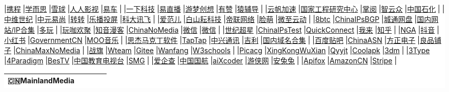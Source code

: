 |[携程](https://github.com/Asimplersir/Tool/tree/X/Egern/Rules/XieCheng) |[学而思](https://github.com/Asimplersir/Tool/tree/X/Egern/Rules/XueErSi) |[雪球](https://github.com/Asimplersir/Tool/tree/X/Egern/Rules/XueQiu) |[人人影视](https://github.com/Asimplersir/Tool/tree/X/Egern/Rules/YYeTs) |[易车](https://github.com/Asimplersir/Tool/tree/X/Egern/Rules/YiChe) |
|[一下科技](https://github.com/Asimplersir/Tool/tree/X/Egern/Rules/YiXiaKeJi) |[易直播](https://github.com/Asimplersir/Tool/tree/X/Egern/Rules/YiZhiBo) |[游梦创想](https://github.com/Asimplersir/Tool/tree/X/Egern/Rules/YouMengChuangXiang) |[有赞](https://github.com/Asimplersir/Tool/tree/X/Egern/Rules/YouZan) |[猿辅导](https://github.com/Asimplersir/Tool/tree/X/Egern/Rules/YuanFuDao) |
|[云帆加速](https://github.com/Asimplersir/Tool/tree/X/Egern/Rules/YunFanJiaSu) |[国家工程研究中心](https://github.com/Asimplersir/Tool/tree/X/Egern/Rules/ZDNS) |[掌阅](https://github.com/Asimplersir/Tool/tree/X/Egern/Rules/ZhangYue) |[智云众](https://github.com/Asimplersir/Tool/tree/X/Egern/Rules/ZhiYunZhong) |[中国石化](https://github.com/Asimplersir/Tool/tree/X/Egern/Rules/ZhongGuoShiHua) |
|[中维世纪](https://github.com/Asimplersir/Tool/tree/X/Egern/Rules/ZhongWeiShiJi) |[中元易尚](https://github.com/Asimplersir/Tool/tree/X/Egern/Rules/ZhongYuanYiShang) |[转转](https://github.com/Asimplersir/Tool/tree/X/Egern/Rules/ZhuanZhuan) |[乐播投屏](https://github.com/Asimplersir/Tool/tree/X/Egern/Rules/Hpplay) |[科大讯飞](https://github.com/Asimplersir/Tool/tree/X/Egern/Rules/iFlytek) |
|[爱范儿](https://github.com/Asimplersir/Tool/tree/X/Egern/Rules/ifanr) |[白山耘科技](https://github.com/Asimplersir/Tool/tree/X/Egern/Rules/BaiShanYunKeJi) |[帝联网络](https://github.com/Asimplersir/Tool/tree/X/Egern/Rules/DiLianWangLuo) |[脸萌](https://github.com/Asimplersir/Tool/tree/X/Egern/Rules/LianMeng) |[微至云动](https://github.com/Asimplersir/Tool/tree/X/Egern/Rules/WeiZhiYunDong) |
|[8btc](https://github.com/Asimplersir/Tool/tree/X/Egern/Rules/8btc) |[ChinaIPsBGP](https://github.com/Asimplersir/Tool/tree/X/Egern/Rules/ChinaIPsBGP) |[城通网盘](https://github.com/Asimplersir/Tool/tree/X/Egern/Rules/ChengTongWangPan) |[国内网站/IP合集](https://github.com/Asimplersir/Tool/tree/X/Egern/Rules/ChinaMax) |[多玩](https://github.com/Asimplersir/Tool/tree/X/Egern/Rules/DuoWan) |
|[玩咖欢聚](https://github.com/Asimplersir/Tool/tree/X/Egern/Rules/WanKaHuanJu) |[知音漫客](https://github.com/Asimplersir/Tool/tree/X/Egern/Rules/ZhiYinManKe) |[ChinaNoMedia](https://github.com/Asimplersir/Tool/tree/X/Egern/Rules/ChinaNoMedia) |[微信](https://github.com/Asimplersir/Tool/tree/X/Egern/Rules/WeChat) |[微信](https://github.com/Asimplersir/Tool/tree/X/Egern/Rules/WeChat) |
|[世纪超星](https://github.com/Asimplersir/Tool/tree/X/Egern/Rules/ShiJiChaoXing) |[ChinaIPsTest](https://github.com/Asimplersir/Tool/tree/X/Egern/Rules/ChinaIPs/ChinaIPsTest) |[QuickConnect](https://github.com/Asimplersir/Tool/tree/X/Egern/Rules/QuickConnect) |[我来](https://github.com/Asimplersir/Tool/tree/X/Egern/Rules/WoLai) |[知乎](https://github.com/Asimplersir/Tool/tree/X/Egern/Rules/Zhihu) |
|[NGA](https://github.com/Asimplersir/Tool/tree/X/Egern/Rules/NGA) |[抖音](https://github.com/Asimplersir/Tool/tree/X/Egern/Rules/DouYin) |[小红书](https://github.com/Asimplersir/Tool/tree/X/Egern/Rules/XiaoHongShu) |[GovernmentCN](https://github.com/Asimplersir/Tool/tree/X/Egern/Rules/GovCN) |[MOO音乐](https://github.com/Asimplersir/Tool/tree/X/Egern/Rules/MOOMusic) |
|[思杰马克丁软件](https://github.com/Asimplersir/Tool/tree/X/Egern/Rules/Marketing) |[TapTap](https://github.com/Asimplersir/Tool/tree/X/Egern/Rules/TapTap) |[中兴通讯](https://github.com/Asimplersir/Tool/tree/X/Egern/Rules/ZhongXingTongXun) |[吉利](https://github.com/Asimplersir/Tool/tree/X/Egern/Rules/Geely) |[国内域名合集](https://github.com/Asimplersir/Tool/tree/X/Egern/Rules/ChinaMaxNoIP) |
|[百度贴吧](https://github.com/Asimplersir/Tool/tree/X/Egern/Rules/BaiDuTieBa) |[ChinaASN](https://github.com/Asimplersir/Tool/tree/X/Egern/Rules/ChinaASN) |[方正电子](https://github.com/Asimplersir/Tool/tree/X/Egern/Rules/FangZhengDianZi) |[良品铺子](https://github.com/Asimplersir/Tool/tree/X/Egern/Rules/BeStore) |[ChinaMaxNoMedia](https://github.com/Asimplersir/Tool/tree/X/Egern/Rules/ChinaMaxNoMedia) |
|[战旗](https://github.com/Asimplersir/Tool/tree/X/Egern/Rules/zhanqi) |[Wteam](https://github.com/Asimplersir/Tool/tree/X/Egern/Rules/Wteam) |[Gitee](https://github.com/Asimplersir/Tool/tree/X/Egern/Rules/Gitee) |[Wanfang](https://github.com/Asimplersir/Tool/tree/X/Egern/Rules/Wanfang) |[W3schools](https://github.com/Asimplersir/Tool/tree/X/Egern/Rules/W3schools) |
|[Picacg](https://github.com/Asimplersir/Tool/tree/X/Egern/Rules/Picacg) |[XingKongWuXian](https://github.com/Asimplersir/Tool/tree/X/Egern/Rules/XingKongWuXian) |[Qyyjt](https://github.com/Asimplersir/Tool/tree/X/Egern/Rules/Qyyjt) |[Coolapk](https://github.com/Asimplersir/Tool/tree/X/Egern/Rules/Coolapk) |[3dm](https://github.com/Asimplersir/Tool/tree/X/Egern/Rules/3dm) |
|[3Type](https://github.com/Asimplersir/Tool/tree/X/Egern/Rules/3Type) |[4Paradigm](https://github.com/Asimplersir/Tool/tree/X/Egern/Rules/4Paradigm) |[BesTV](https://github.com/Asimplersir/Tool/tree/X/Egern/Rules/BesTV) |[中国教育电视台](https://github.com/Asimplersir/Tool/tree/X/Egern/Rules/CETV) |[SMG](https://github.com/Asimplersir/Tool/tree/X/Egern/Rules/SMG) |
|[爱企查](https://github.com/Asimplersir/Tool/tree/X/Egern/Rules/AiQiCha) |[中国国航](https://github.com/Asimplersir/Tool/tree/X/Egern/Rules/AirChina) |[aiXcoder](https://github.com/Asimplersir/Tool/tree/X/Egern/Rules/aiXcoder) |[游侠网](https://github.com/Asimplersir/Tool/tree/X/Egern/Rules/Ali213) |[安兔兔](https://github.com/Asimplersir/Tool/tree/X/Egern/Rules/Antutu) |
|[Apifox](https://github.com/Asimplersir/Tool/tree/X/Egern/Rules/Apifox) |[AmazonCN](https://github.com/Asimplersir/Tool/tree/X/Egern/Rules/AmazonCN) |[Stripe](https://github.com/Asimplersir/Tool/tree/X/Egern/Rules/Stripe) |


|🇨🇳MainlandMedia|  |  |  |  |
| ---- | ---- | ---- | ---- | ---- |